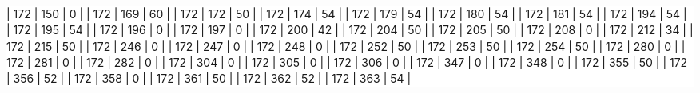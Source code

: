 | 172             | 150                | 0        |
| 172             | 169                | 60       |
| 172             | 172                | 50       |
| 172             | 174                | 54       |
| 172             | 179                | 54       |
| 172             | 180                | 54       |
| 172             | 181                | 54       |
| 172             | 194                | 54       |
| 172             | 195                | 54       |
| 172             | 196                | 0        |
| 172             | 197                | 0        |
| 172             | 200                | 42       |
| 172             | 204                | 50       |
| 172             | 205                | 50       |
| 172             | 208                | 0        |
| 172             | 212                | 34       |
| 172             | 215                | 50       |
| 172             | 246                | 0        |
| 172             | 247                | 0        |
| 172             | 248                | 0        |
| 172             | 252                | 50       |
| 172             | 253                | 50       |
| 172             | 254                | 50       |
| 172             | 280                | 0        |
| 172             | 281                | 0        |
| 172             | 282                | 0        |
| 172             | 304                | 0        |
| 172             | 305                | 0        |
| 172             | 306                | 0        |
| 172             | 347                | 0        |
| 172             | 348                | 0        |
| 172             | 355                | 50       |
| 172             | 356                | 52       |
| 172             | 358                | 0        |
| 172             | 361                | 50       |
| 172             | 362                | 52       |
| 172             | 363                | 54       |